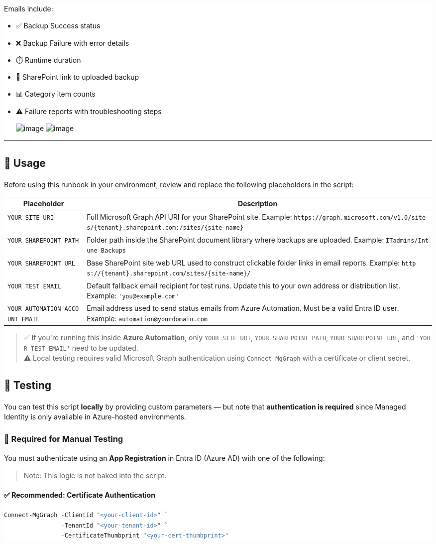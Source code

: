 Emails include:

- ✅ Backup Success status  
- ❌ Backup Failure with error details  
- ⏱️ Runtime duration  
- 📁 SharePoint link to uploaded backup  
- 📊 Category item counts  
- ⚠️ Failure reports with troubleshooting steps

  <img width="518" height="628" alt="image" src="https://github.com/user-attachments/assets/a97963b9-c1bb-46ae-9833-e00e950a5794" />
  <img width="469" height="1213" alt="image" src="https://github.com/user-attachments/assets/6d28c0b3-4925-4f33-9460-ac8591b85bf6" />



---

## 🔧 Usage

Before using this runbook in your environment, review and replace the following placeholders in the script:

| Placeholder                    | Description                                                                                                                            |
|--------------------------------|----------------------------------------------------------------------------------------------------------------------------------------|
| `YOUR SITE URI`                | Full Microsoft Graph API URI for your SharePoint site. Example: `https://graph.microsoft.com/v1.0/sites/{tenant}.sharepoint.com:/sites/{site-name}` |
| `YOUR SHAREPOINT PATH`         | Folder path inside the SharePoint document library where backups are uploaded. Example: `ITadmins/Intune Backups`                 |
| `YOUR SHAREPOINT URL`          | Base SharePoint site web URL used to construct clickable folder links in email reports. Example: `https://{tenant}.sharepoint.com/sites/{site-name}/` |
| `YOUR TEST EMAIL`              | Default fallback email recipient for test runs. Update this to your own address or distribution list. Example: `'you@example.com'`    |
| `YOUR AUTOMATION ACCOUNT EMAIL`| Email address used to send status emails from Azure Automation. Must be a valid Entra ID user. Example: `automation@yourdomain.com` |


> ✅ If you're running this inside **Azure Automation**, only `YOUR SITE URI`, `YOUR SHAREPOINT PATH`, `YOUR SHAREPOINT URL`, and `'YOUR TEST EMAIL'` need to be updated.  
> ⚠️ Local testing requires valid Microsoft Graph authentication using `Connect-MgGraph` with a certificate or client secret.

## 🧪 Testing

You can test this script **locally** by providing custom parameters — but note that **authentication is required** since Managed Identity is only available in Azure-hosted environments.

### 🔐 Required for Manual Testing

You must authenticate using an **App Registration** in Entra ID (Azure AD) with one of the following:
> Note: This logic is not baked into the script. 

#### ✅ Recommended: Certificate Authentication

```powershell
Connect-MgGraph -ClientId "<your-client-id>" `
                -TenantId "<your-tenant-id>" `
                -CertificateThumbprint "<your-cert-thumbprint>"
```

